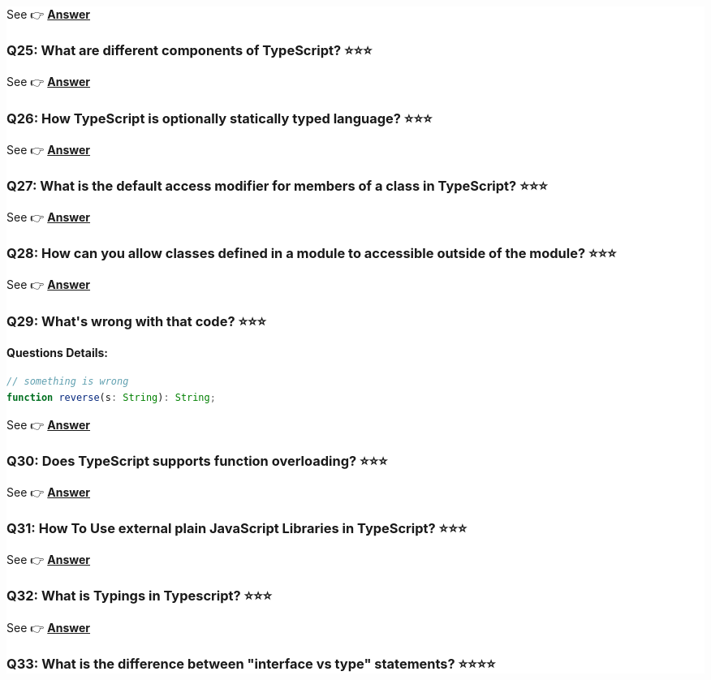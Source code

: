 
 See 👉 **[Answer](https://www.fullstack.cafe/TypeScript)**


### Q25: What are different components of TypeScript? ⭐⭐⭐

 See 👉 **[Answer](https://www.fullstack.cafe/TypeScript)**


### Q26: How TypeScript is optionally statically typed language? ⭐⭐⭐

 See 👉 **[Answer](https://www.fullstack.cafe/TypeScript)**


### Q27: What is the default access modifier for members of a class in TypeScript? ⭐⭐⭐

 See 👉 **[Answer](https://www.fullstack.cafe/TypeScript)**


### Q28: How can you allow classes defined in a module to accessible outside of the module? ⭐⭐⭐

 See 👉 **[Answer](https://www.fullstack.cafe/TypeScript)**


### Q29: What's wrong with that code? ⭐⭐⭐

**Questions Details:**

```js
// something is wrong
function reverse(s: String): String;
```


 See 👉 **[Answer](https://www.fullstack.cafe/TypeScript)**


### Q30: Does TypeScript supports function overloading? ⭐⭐⭐

 See 👉 **[Answer](https://www.fullstack.cafe/TypeScript)**


### Q31: How To Use external plain JavaScript Libraries in TypeScript? ⭐⭐⭐

 See 👉 **[Answer](https://www.fullstack.cafe/TypeScript)**


### Q32: What is Typings in Typescript? ⭐⭐⭐

 See 👉 **[Answer](https://www.fullstack.cafe/TypeScript)**


### Q33: What is the difference between "interface vs type" statements? ⭐⭐⭐⭐
